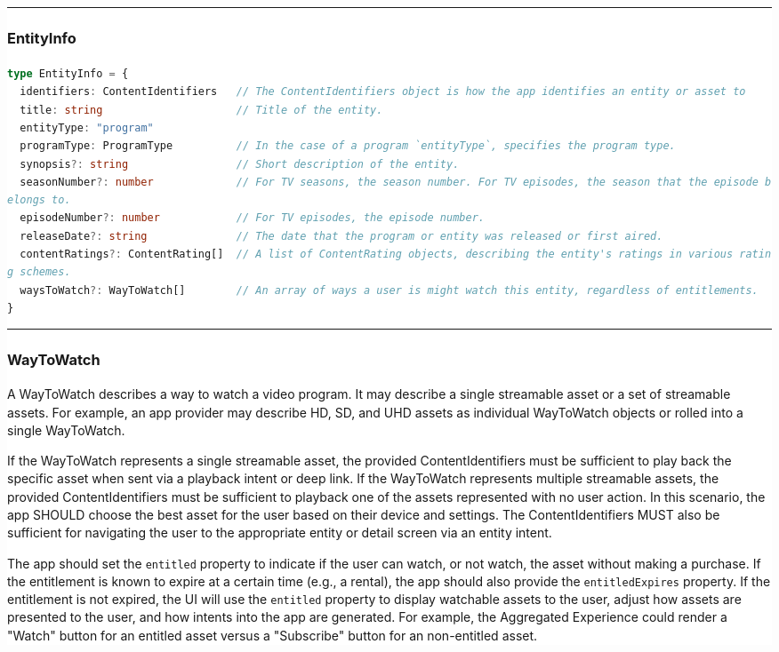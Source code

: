 

---

### EntityInfo


```typescript
type EntityInfo = {
  identifiers: ContentIdentifiers   // The ContentIdentifiers object is how the app identifies an entity or asset to
  title: string                     // Title of the entity.
  entityType: "program"
  programType: ProgramType          // In the case of a program `entityType`, specifies the program type.
  synopsis?: string                 // Short description of the entity.
  seasonNumber?: number             // For TV seasons, the season number. For TV episodes, the season that the episode belongs to.
  episodeNumber?: number            // For TV episodes, the episode number.
  releaseDate?: string              // The date that the program or entity was released or first aired.
  contentRatings?: ContentRating[]  // A list of ContentRating objects, describing the entity's ratings in various rating schemes.
  waysToWatch?: WayToWatch[]        // An array of ways a user is might watch this entity, regardless of entitlements.
}
```



---

### WayToWatch


A WayToWatch describes a way to watch a video program. It may describe a single
streamable asset or a set of streamable assets. For example, an app provider may
describe HD, SD, and UHD assets as individual WayToWatch objects or rolled into
a single WayToWatch.

If the WayToWatch represents a single streamable asset, the provided
ContentIdentifiers must be sufficient to play back the specific asset when sent
via a playback intent or deep link. If the WayToWatch represents multiple
streamable assets, the provided ContentIdentifiers must be sufficient to
playback one of the assets represented with no user action. In this scenario,
the app SHOULD choose the best asset for the user based on their device and
settings. The ContentIdentifiers MUST also be sufficient for navigating the user
to the appropriate entity or detail screen via an entity intent.

The app should set the `entitled` property to indicate if the user can watch, or
not watch, the asset without making a purchase. If the entitlement is known to
expire at a certain time (e.g., a rental), the app should also provide the
`entitledExpires` property. If the entitlement is not expired, the UI will use
the `entitled` property to display watchable assets to the user, adjust how
assets are presented to the user, and how intents into the app are generated.
For example, the Aggregated Experience could render a "Watch" button for an
entitled asset versus a "Subscribe" button for an non-entitled asset.
